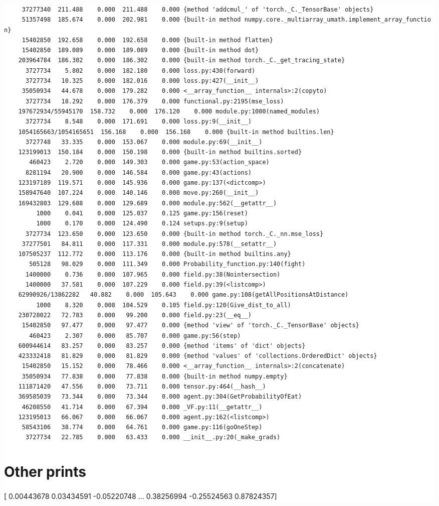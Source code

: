          37277340  211.488    0.000  211.488    0.000 {method 'addcmul_' of 'torch._C._TensorBase' objects}
         51357498  185.674    0.000  202.981    0.000 {built-in method numpy.core._multiarray_umath.implement_array_function}
         15402850  192.658    0.000  192.658    0.000 {built-in method flatten}
         15402850  189.089    0.000  189.089    0.000 {built-in method dot}
        203964784  186.302    0.000  186.302    0.000 {built-in method torch._C._get_tracing_state}
          3727734    5.802    0.000  182.180    0.000 loss.py:430(forward)
          3727734   10.325    0.000  182.016    0.000 loss.py:427(__init__)
         35050934   44.678    0.000  179.282    0.000 <__array_function__ internals>:2(copyto)
          3727734   18.292    0.000  176.379    0.000 functional.py:2195(mse_loss)
        197672934/55945170  158.732    0.000  176.120    0.000 module.py:1000(named_modules)
          3727734    8.548    0.000  171.691    0.000 loss.py:9(__init__)
        1054165663/1054165651  156.168    0.000  156.168    0.000 {built-in method builtins.len}
          3727748   33.335    0.000  153.067    0.000 module.py:69(__init__)
        123199013  150.184    0.000  150.198    0.000 {built-in method builtins.sorted}
           460423    2.720    0.000  149.303    0.000 game.py:53(action_space)
          8281194   20.900    0.000  146.584    0.000 game.py:43(actions)
        123197189  119.571    0.000  145.936    0.000 game.py:137(<dictcomp>)
        158947640  107.224    0.000  140.146    0.000 move.py:260(__init__)
        169432803  129.688    0.000  129.689    0.000 module.py:562(__getattr__)
             1000    0.041    0.000  125.037    0.125 game.py:156(reset)
             1000    0.170    0.000  124.490    0.124 setups.py:9(setup)
          3727734  123.650    0.000  123.650    0.000 {built-in method torch._C._nn.mse_loss}
         37277501   84.811    0.000  117.331    0.000 module.py:578(__setattr__)
        107505237  112.772    0.000  113.176    0.000 {built-in method builtins.any}
           505128   98.029    0.000  111.349    0.000 Probability_function.py:140(fight)
          1400000    0.736    0.000  107.965    0.000 field.py:38(Nointersection)
          1400000   37.581    0.000  107.229    0.000 field.py:39(<listcomp>)
        62990926/13862282   40.882    0.000  105.643    0.000 game.py:108(getAllPositionsAtDistance)
             1000    8.320    0.008  104.529    0.105 field.py:120(Give_dist_to_all)
        230728022   72.783    0.000   99.200    0.000 field.py:23(__eq__)
         15402850   97.477    0.000   97.477    0.000 {method 'view' of 'torch._C._TensorBase' objects}
           460423    2.307    0.000   85.707    0.000 game.py:56(step)
        600944614   83.257    0.000   83.257    0.000 {method 'items' of 'dict' objects}
        423332418   81.829    0.000   81.829    0.000 {method 'values' of 'collections.OrderedDict' objects}
         15402850   15.152    0.000   78.466    0.000 <__array_function__ internals>:2(concatenate)
         35050934   77.838    0.000   77.838    0.000 {built-in method numpy.empty}
        111871420   47.556    0.000   73.711    0.000 tensor.py:464(__hash__)
        369585039   73.344    0.000   73.344    0.000 agent.py:304(GetProbabilityOfEat)
         46208550   41.714    0.000   67.394    0.000 _VF.py:11(__getattr__)
        123195013   66.067    0.000   66.067    0.000 agent.py:162(<listcomp>)
         58543106   38.774    0.000   64.761    0.000 game.py:116(goOneStep)
          3727734   22.785    0.000   63.433    0.000 __init__.py:20(_make_grads)


# Other prints

[ 0.00443678  0.03434591 -0.05220748 ...  0.38256994 -0.25524563
  0.87824357]
